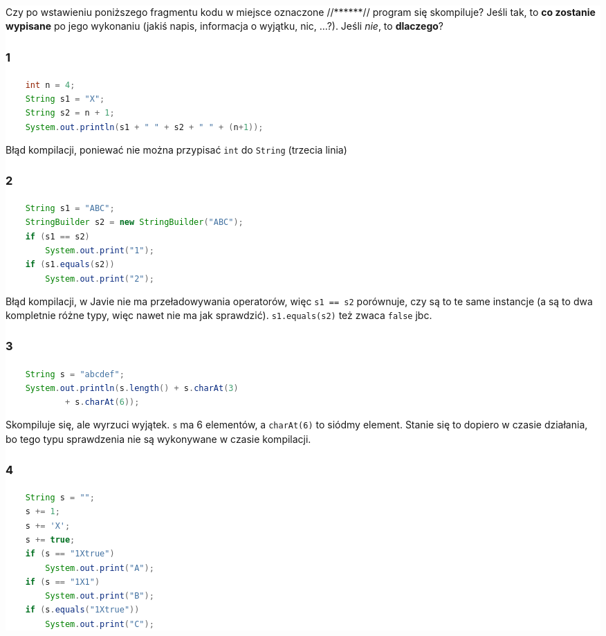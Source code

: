 Czy po wstawieniu poniższego fragmentu kodu w miejsce oznaczone //******//
program się skompiluje? Jeśli tak, to **co zostanie wypisane** po jego
wykonaniu (jakiś napis, informacja o wyjątku, nic, ...?). Jeśli *nie*,
to **dlaczego**?

### 1 ###

```Java
	int n = 4;
	String s1 = "X";
	String s2 = n + 1;
	System.out.println(s1 + " " + s2 + " " + (n+1));
```

Błąd kompilacji, poniewać nie można przypisać `int` do `String`
(trzecia linia)

### 2 ###

```Java
	String s1 = "ABC";
	StringBuilder s2 = new StringBuilder("ABC");
	if (s1 == s2)
		System.out.print("1");
	if (s1.equals(s2))
		System.out.print("2");
```

Błąd kompilacji, w Javie nie ma przeładowywania operatorów,
więc `s1 == s2` porównuje, czy są to te same instancje (a są to
dwa kompletnie różne typy, więc nawet nie ma jak sprawdzić).
`s1.equals(s2)` też zwaca `false` jbc.

### 3 ###

```Java
	String s = "abcdef";
	System.out.println(s.length() + s.charAt(3)
			+ s.charAt(6));
```

Skompiluje się, ale wyrzuci wyjątek. `s` ma 6 elementów,
a `charAt(6)` to siódmy element. Stanie się to dopiero w czasie
działania, bo tego typu sprawdzenia nie są wykonywane w czasie
kompilacji.

### 4 ###

```Java
	String s = "";
	s += 1;
	s += 'X';
	s += true;
	if (s == "1Xtrue")
		System.out.print("A");
	if (s == "1X1")
		System.out.print("B");
	if (s.equals("1Xtrue"))
		System.out.print("C");
```
